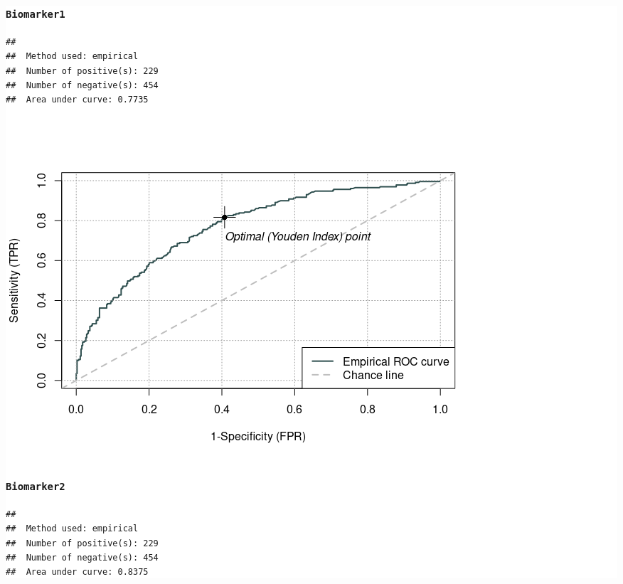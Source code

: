### `Biomarker1`

    ##                            
    ##  Method used: empirical    
    ##  Number of positive(s): 229
    ##  Number of negative(s): 454
    ##  Area under curve: 0.7735

![](https://raw.githubusercontent.com/ikanx101/ikanx101.github.io/master/_posts/kesehatan%20ROC/2020-07-23-kesehatan-ro_files/figure-gfm/unnamed-chunk-4-1.png)

### `Biomarker2`

    ##                            
    ##  Method used: empirical    
    ##  Number of positive(s): 229
    ##  Number of negative(s): 454
    ##  Area under curve: 0.8375
